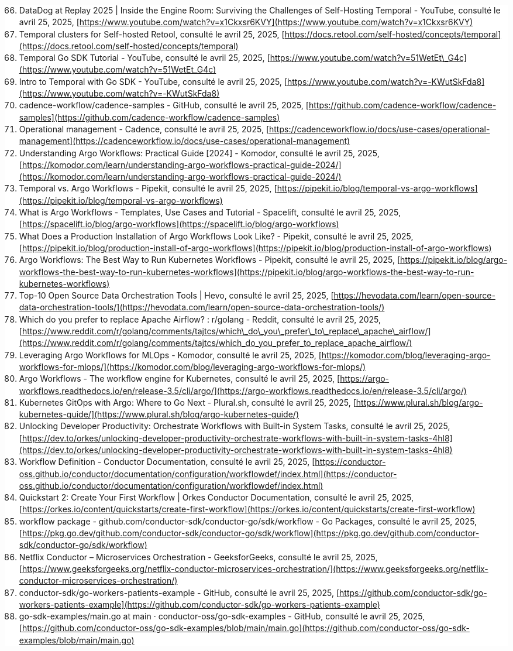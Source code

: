 66. DataDog at Replay 2025 | Inside the Engine Room: Surviving the Challenges of Self-Hosting Temporal \- YouTube, consulté le avril 25, 2025, [https://www.youtube.com/watch?v=x1Ckxsr6KVY](https://www.youtube.com/watch?v=x1Ckxsr6KVY)  
67. Temporal clusters for Self-hosted Retool, consulté le avril 25, 2025, [https://docs.retool.com/self-hosted/concepts/temporal](https://docs.retool.com/self-hosted/concepts/temporal)  
68. Temporal Go SDK Tutorial \- YouTube, consulté le avril 25, 2025, [https://www.youtube.com/watch?v=51WetEt\_G4c](https://www.youtube.com/watch?v=51WetEt_G4c)  
69. Intro to Temporal with Go SDK \- YouTube, consulté le avril 25, 2025, [https://www.youtube.com/watch?v=-KWutSkFda8](https://www.youtube.com/watch?v=-KWutSkFda8)  
70. cadence-workflow/cadence-samples \- GitHub, consulté le avril 25, 2025, [https://github.com/cadence-workflow/cadence-samples](https://github.com/cadence-workflow/cadence-samples)  
71. Operational management \- Cadence, consulté le avril 25, 2025, [https://cadenceworkflow.io/docs/use-cases/operational-management](https://cadenceworkflow.io/docs/use-cases/operational-management)  
72. Understanding Argo Workflows: Practical Guide \[2024\] \- Komodor, consulté le avril 25, 2025, [https://komodor.com/learn/understanding-argo-workflows-practical-guide-2024/](https://komodor.com/learn/understanding-argo-workflows-practical-guide-2024/)  
73. Temporal vs. Argo Workflows \- Pipekit, consulté le avril 25, 2025, [https://pipekit.io/blog/temporal-vs-argo-workflows](https://pipekit.io/blog/temporal-vs-argo-workflows)  
74. What is Argo Workflows \- Templates, Use Cases and Tutorial \- Spacelift, consulté le avril 25, 2025, [https://spacelift.io/blog/argo-workflows](https://spacelift.io/blog/argo-workflows)  
75. What Does a Production Installation of Argo Workflows Look Like? \- Pipekit, consulté le avril 25, 2025, [https://pipekit.io/blog/production-install-of-argo-workflows](https://pipekit.io/blog/production-install-of-argo-workflows)  
76. Argo Workflows: The Best Way to Run Kubernetes Workflows \- Pipekit, consulté le avril 25, 2025, [https://pipekit.io/blog/argo-workflows-the-best-way-to-run-kubernetes-workflows](https://pipekit.io/blog/argo-workflows-the-best-way-to-run-kubernetes-workflows)  
77. Top-10 Open Source Data Orchestration Tools | Hevo, consulté le avril 25, 2025, [https://hevodata.com/learn/open-source-data-orchestration-tools/](https://hevodata.com/learn/open-source-data-orchestration-tools/)  
78. Which do you prefer to replace Apache Airflow? : r/golang \- Reddit, consulté le avril 25, 2025, [https://www.reddit.com/r/golang/comments/tajtcs/which\_do\_you\_prefer\_to\_replace\_apache\_airflow/](https://www.reddit.com/r/golang/comments/tajtcs/which_do_you_prefer_to_replace_apache_airflow/)  
79. Leveraging Argo Workflows for MLOps \- Komodor, consulté le avril 25, 2025, [https://komodor.com/blog/leveraging-argo-workflows-for-mlops/](https://komodor.com/blog/leveraging-argo-workflows-for-mlops/)  
80. Argo Workflows \- The workflow engine for Kubernetes, consulté le avril 25, 2025, [https://argo-workflows.readthedocs.io/en/release-3.5/cli/argo/](https://argo-workflows.readthedocs.io/en/release-3.5/cli/argo/)  
81. Kubernetes GitOps with Argo: Where to Go Next \- Plural.sh, consulté le avril 25, 2025, [https://www.plural.sh/blog/argo-kubernetes-guide/](https://www.plural.sh/blog/argo-kubernetes-guide/)  
82. Unlocking Developer Productivity: Orchestrate Workflows with Built-in System Tasks, consulté le avril 25, 2025, [https://dev.to/orkes/unlocking-developer-productivity-orchestrate-workflows-with-built-in-system-tasks-4hl8](https://dev.to/orkes/unlocking-developer-productivity-orchestrate-workflows-with-built-in-system-tasks-4hl8)  
83. Workflow Definition \- Conductor Documentation, consulté le avril 25, 2025, [https://conductor-oss.github.io/conductor/documentation/configuration/workflowdef/index.html](https://conductor-oss.github.io/conductor/documentation/configuration/workflowdef/index.html)  
84. Quickstart 2: Create Your First Workflow | Orkes Conductor Documentation, consulté le avril 25, 2025, [https://orkes.io/content/quickstarts/create-first-workflow](https://orkes.io/content/quickstarts/create-first-workflow)  
85. workflow package \- github.com/conductor-sdk/conductor-go/sdk/workflow \- Go Packages, consulté le avril 25, 2025, [https://pkg.go.dev/github.com/conductor-sdk/conductor-go/sdk/workflow](https://pkg.go.dev/github.com/conductor-sdk/conductor-go/sdk/workflow)  
86. Netflix Conductor – Microservices Orchestration \- GeeksforGeeks, consulté le avril 25, 2025, [https://www.geeksforgeeks.org/netflix-conductor-microservices-orchestration/](https://www.geeksforgeeks.org/netflix-conductor-microservices-orchestration/)  
87. conductor-sdk/go-workers-patients-example \- GitHub, consulté le avril 25, 2025, [https://github.com/conductor-sdk/go-workers-patients-example](https://github.com/conductor-sdk/go-workers-patients-example)  
88. go-sdk-examples/main.go at main · conductor-oss/go-sdk-examples \- GitHub, consulté le avril 25, 2025, [https://github.com/conductor-oss/go-sdk-examples/blob/main/main.go](https://github.com/conductor-oss/go-sdk-examples/blob/main/main.go)  